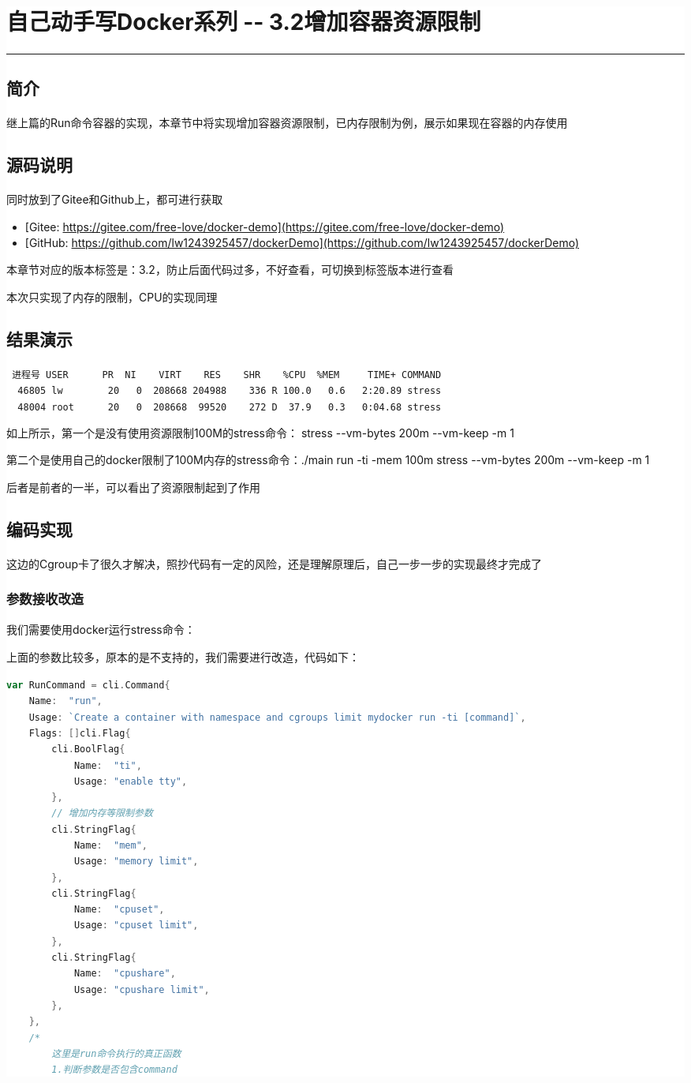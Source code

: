 # 自己动手写Docker系列 -- 3.2增加容器资源限制
***

## 简介
继上篇的Run命令容器的实现，本章节中将实现增加容器资源限制，已内存限制为例，展示如果现在容器的内存使用

## 源码说明
同时放到了Gitee和Github上，都可进行获取

- [Gitee: https://gitee.com/free-love/docker-demo](https://gitee.com/free-love/docker-demo)
- [GitHub: https://github.com/lw1243925457/dockerDemo](https://github.com/lw1243925457/dockerDemo)

本章节对应的版本标签是：3.2，防止后面代码过多，不好查看，可切换到标签版本进行查看

本次只实现了内存的限制，CPU的实现同理

## 结果演示
```text
 进程号 USER      PR  NI    VIRT    RES    SHR    %CPU  %MEM     TIME+ COMMAND
  46805 lw        20   0  208668 204988    336 R 100.0   0.6   2:20.89 stress
  48004 root      20   0  208668  99520    272 D  37.9   0.3   0:04.68 stress
```

如上所示，第一个是没有使用资源限制100M的stress命令： stress --vm-bytes 200m --vm-keep -m 1

第二个是使用自己的docker限制了100M内存的stress命令：./main run -ti -mem 100m stress --vm-bytes 200m --vm-keep -m 1

后者是前者的一半，可以看出了资源限制起到了作用

## 编码实现
这边的Cgroup卡了很久才解决，照抄代码有一定的风险，还是理解原理后，自己一步一步的实现最终才完成了

### 参数接收改造
我们需要使用docker运行stress命令：

上面的参数比较多，原本的是不支持的，我们需要进行改造，代码如下：

```go
var RunCommand = cli.Command{
	Name:  "run",
	Usage: `Create a container with namespace and cgroups limit mydocker run -ti [command]`,
	Flags: []cli.Flag{
		cli.BoolFlag{
			Name:  "ti",
			Usage: "enable tty",
		},
		// 增加内存等限制参数
		cli.StringFlag{
			Name:  "mem",
			Usage: "memory limit",
		},
		cli.StringFlag{
			Name:  "cpuset",
			Usage: "cpuset limit",
		},
		cli.StringFlag{
			Name:  "cpushare",
			Usage: "cpushare limit",
		},
	},
	/*
		这里是run命令执行的真正函数
		1.判断参数是否包含command
```
